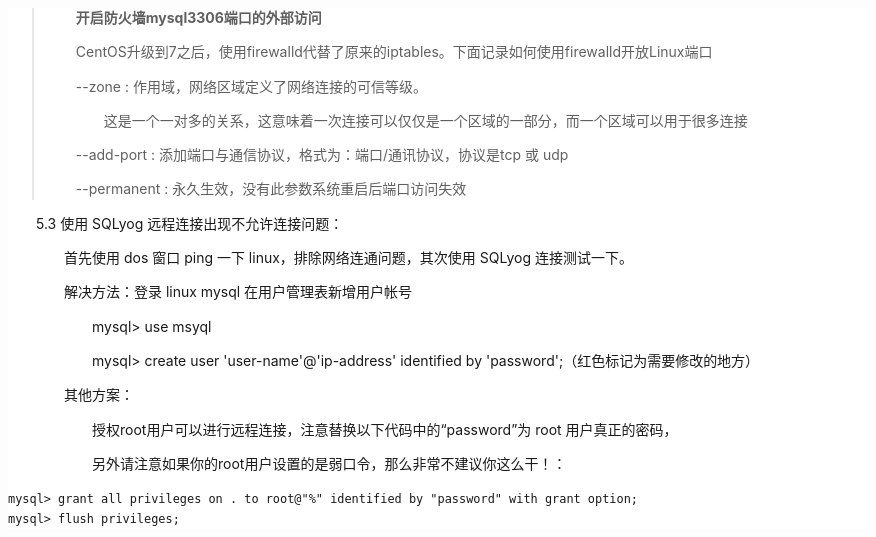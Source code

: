 

> 　　**开启防火墙mysql3306端口的外部访问**
>
> 　　CentOS升级到7之后，使用firewalld代替了原来的iptables。下面记录如何使用firewalld开放Linux端口
>
> 　　--zone : 作用域，网络区域定义了网络连接的可信等级。
>
> 　　　　这是一个一对多的关系，这意味着一次连接可以仅仅是一个区域的一部分，而一个区域可以用于很多连接
>
> 　　--add-port : 添加端口与通信协议，格式为：端口/通讯协议，协议是tcp 或 udp
>
> 　　--permanent : 永久生效，没有此参数系统重启后端口访问失效

　　5.3 使用 SQLyog 远程连接出现不允许连接问题：

　　　　首先使用 dos 窗口 ping 一下 linux，排除网络连通问题，其次使用 SQLyog 连接测试一下。

　　　　解决方法：登录 linux mysql 在用户管理表新增用户帐号

　　　　　　mysql> use msyql 

　　　　　　mysql> create user 'user-name'@'ip-address' identified by 'password';（红色标记为需要修改的地方）

　　　　其他方案：

　　　　　　授权root用户可以进行远程连接，注意替换以下代码中的“password”为 root 用户真正的密码，

　　　　　　另外请注意如果你的root用户设置的是弱口令，那么非常不建议你这么干！：　　　

```
mysql> grant all privileges on . to root@"%" identified by "password" with grant option;
mysql> flush privileges;
```

